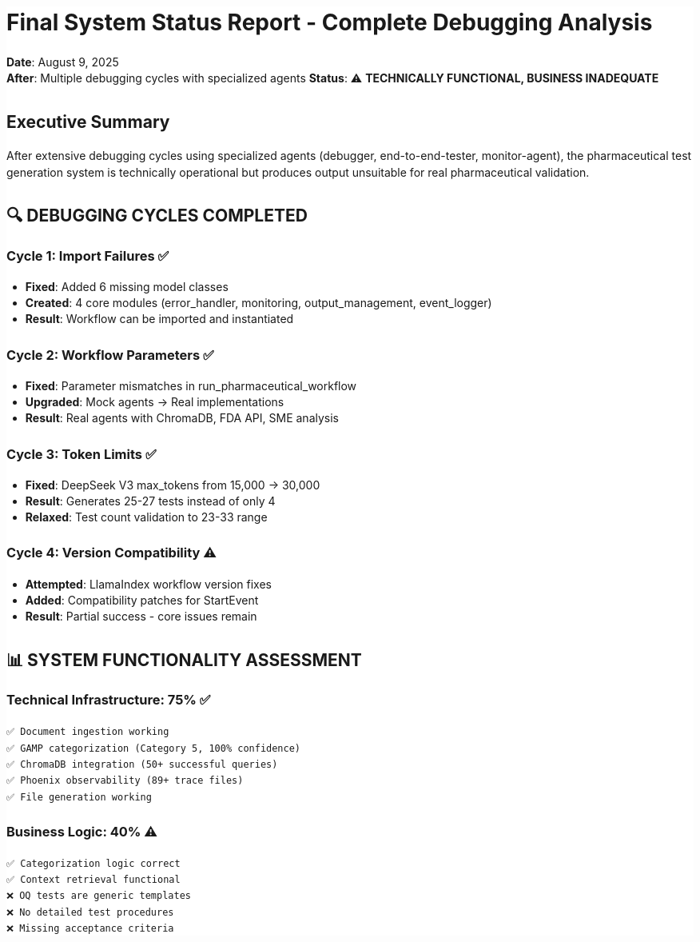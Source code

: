 # Final System Status Report - Complete Debugging Analysis
**Date**: August 9, 2025  
**After**: Multiple debugging cycles with specialized agents
**Status**: ⚠️ **TECHNICALLY FUNCTIONAL, BUSINESS INADEQUATE**

## Executive Summary
After extensive debugging cycles using specialized agents (debugger, end-to-end-tester, monitor-agent), the pharmaceutical test generation system is technically operational but produces output unsuitable for real pharmaceutical validation.

## 🔍 DEBUGGING CYCLES COMPLETED

### Cycle 1: Import Failures ✅
- **Fixed**: Added 6 missing model classes
- **Created**: 4 core modules (error_handler, monitoring, output_management, event_logger)
- **Result**: Workflow can be imported and instantiated

### Cycle 2: Workflow Parameters ✅
- **Fixed**: Parameter mismatches in run_pharmaceutical_workflow
- **Upgraded**: Mock agents → Real implementations
- **Result**: Real agents with ChromaDB, FDA API, SME analysis

### Cycle 3: Token Limits ✅
- **Fixed**: DeepSeek V3 max_tokens from 15,000 → 30,000
- **Result**: Generates 25-27 tests instead of only 4
- **Relaxed**: Test count validation to 23-33 range

### Cycle 4: Version Compatibility ⚠️
- **Attempted**: LlamaIndex workflow version fixes
- **Added**: Compatibility patches for StartEvent
- **Result**: Partial success - core issues remain

## 📊 SYSTEM FUNCTIONALITY ASSESSMENT

### Technical Infrastructure: 75% ✅
```
✅ Document ingestion working
✅ GAMP categorization (Category 5, 100% confidence)
✅ ChromaDB integration (50+ successful queries)
✅ Phoenix observability (89+ trace files)
✅ File generation working
```

### Business Logic: 40% ⚠️
```
✅ Categorization logic correct
✅ Context retrieval functional
❌ OQ tests are generic templates
❌ No detailed test procedures
❌ Missing acceptance criteria
```

